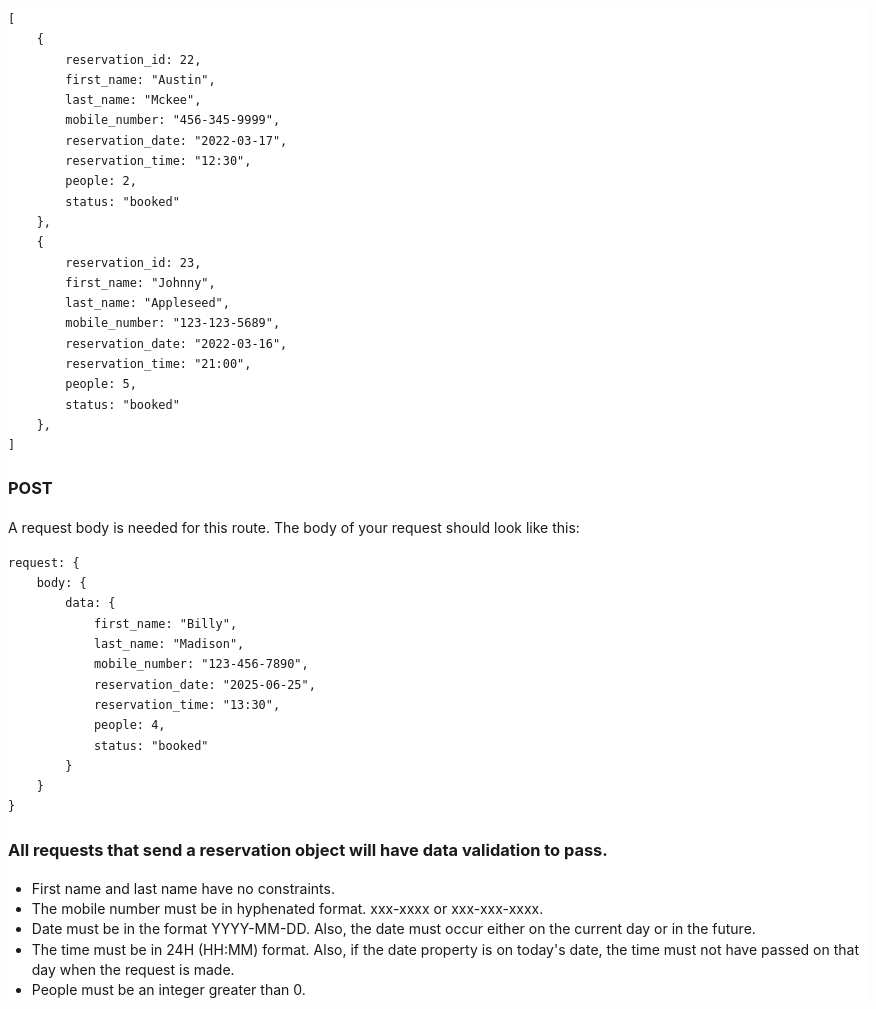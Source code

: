 ```
[
    {
        reservation_id: 22,
        first_name: "Austin",
        last_name: "Mckee",
        mobile_number: "456-345-9999",
        reservation_date: "2022-03-17",
        reservation_time: "12:30",
        people: 2,
        status: "booked"
    },
    {
        reservation_id: 23,
        first_name: "Johnny",
        last_name: "Appleseed",
        mobile_number: "123-123-5689",
        reservation_date: "2022-03-16",
        reservation_time: "21:00",
        people: 5,
        status: "booked"
    },
]
```

### POST

A request body is needed for this route. The body of your request should look like this:

```
request: {
    body: {
        data: {
            first_name: "Billy",
            last_name: "Madison",
            mobile_number: "123-456-7890",
            reservation_date: "2025-06-25",
            reservation_time: "13:30",
            people: 4,
            status: "booked"
        }
    }
}
```

### All requests that send a reservation object will have data validation to pass.<br>

- First name and last name have no constraints.
- The mobile number must be in hyphenated format. xxx-xxxx or xxx-xxx-xxxx.
- Date must be in the format YYYY-MM-DD. Also, the date must occur either on the current day or in the future.
- The time must be in 24H (HH:MM) format. Also, if the date property is on today's date, the time must not have passed on that day when the request is made.
- People must be an integer greater than 0.
